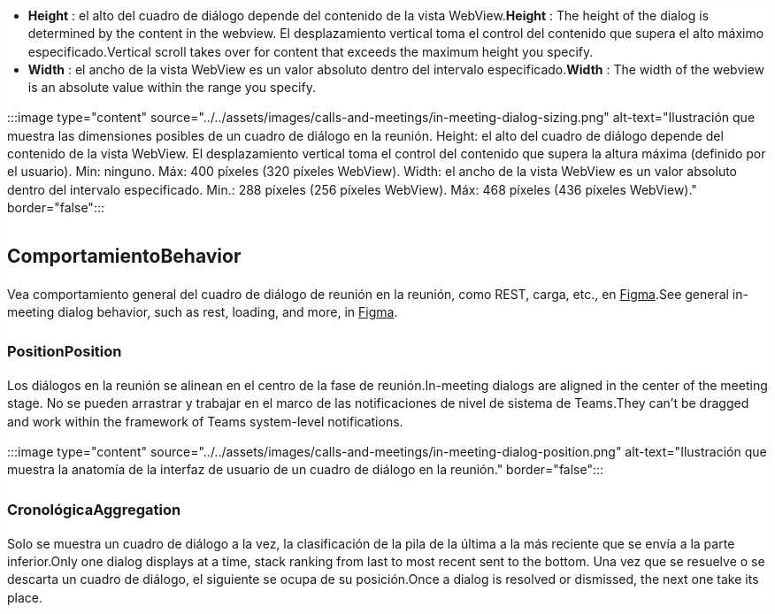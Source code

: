* <span data-ttu-id="5e93d-128">**Height** : el alto del cuadro de diálogo depende del contenido de la vista WebView.</span><span class="sxs-lookup"><span data-stu-id="5e93d-128">**Height** : The height of the dialog is determined by the content in the webview.</span></span> <span data-ttu-id="5e93d-129">El desplazamiento vertical toma el control del contenido que supera el alto máximo especificado.</span><span class="sxs-lookup"><span data-stu-id="5e93d-129">Vertical scroll takes over for content that exceeds the maximum height you specify.</span></span>
* <span data-ttu-id="5e93d-130">**Width** : el ancho de la vista WebView es un valor absoluto dentro del intervalo especificado.</span><span class="sxs-lookup"><span data-stu-id="5e93d-130">**Width** : The width of the webview is an absolute value within the range you specify.</span></span>

:::image type="content" source="../../assets/images/calls-and-meetings/in-meeting-dialog-sizing.png" alt-text="Ilustración que muestra las dimensiones posibles de un cuadro de diálogo en la reunión. Height: el alto del cuadro de diálogo depende del contenido de la vista WebView. El desplazamiento vertical toma el control del contenido que supera la altura máxima (definido por el usuario). Min: ninguno. Máx: 400 píxeles (320 píxeles WebView). Width: el ancho de la vista WebView es un valor absoluto dentro del intervalo especificado. Min.: 288 píxeles (256 píxeles WebView). Máx: 468 píxeles (436 píxeles WebView)." border="false":::

## <a name="behavior"></a><span data-ttu-id="5e93d-132">Comportamiento</span><span class="sxs-lookup"><span data-stu-id="5e93d-132">Behavior</span></span>

<span data-ttu-id="5e93d-133">Vea comportamiento general del cuadro de diálogo de reunión en la reunión, como REST, carga, etc., en <a href="https://www.figma.com/community/file/888593778835180533" target="_blank">Figma</a>.</span><span class="sxs-lookup"><span data-stu-id="5e93d-133">See general in-meeting dialog behavior, such as rest, loading, and more, in <a href="https://www.figma.com/community/file/888593778835180533" target="_blank">Figma</a>.</span></span>

### <a name="position"></a><span data-ttu-id="5e93d-134">Position</span><span class="sxs-lookup"><span data-stu-id="5e93d-134">Position</span></span>

<span data-ttu-id="5e93d-135">Los diálogos en la reunión se alinean en el centro de la fase de reunión.</span><span class="sxs-lookup"><span data-stu-id="5e93d-135">In-meeting dialogs are aligned in the center of the meeting stage.</span></span> <span data-ttu-id="5e93d-136">No se pueden arrastrar y trabajar en el marco de las notificaciones de nivel de sistema de Teams.</span><span class="sxs-lookup"><span data-stu-id="5e93d-136">They can’t be dragged and work within the framework of Teams system-level notifications.</span></span>

:::image type="content" source="../../assets/images/calls-and-meetings/in-meeting-dialog-position.png" alt-text="Ilustración que muestra la anatomía de la interfaz de usuario de un cuadro de diálogo en la reunión." border="false":::

### <a name="aggregation"></a><span data-ttu-id="5e93d-138">Cronológica</span><span class="sxs-lookup"><span data-stu-id="5e93d-138">Aggregation</span></span>

<span data-ttu-id="5e93d-139">Solo se muestra un cuadro de diálogo a la vez, la clasificación de la pila de la última a la más reciente que se envía a la parte inferior.</span><span class="sxs-lookup"><span data-stu-id="5e93d-139">Only one dialog displays at a time, stack ranking from last to most recent sent to the bottom.</span></span> <span data-ttu-id="5e93d-140">Una vez que se resuelve o se descarta un cuadro de diálogo, el siguiente se ocupa de su posición.</span><span class="sxs-lookup"><span data-stu-id="5e93d-140">Once a dialog is resolved or dismissed, the next one take its place.</span></span>
